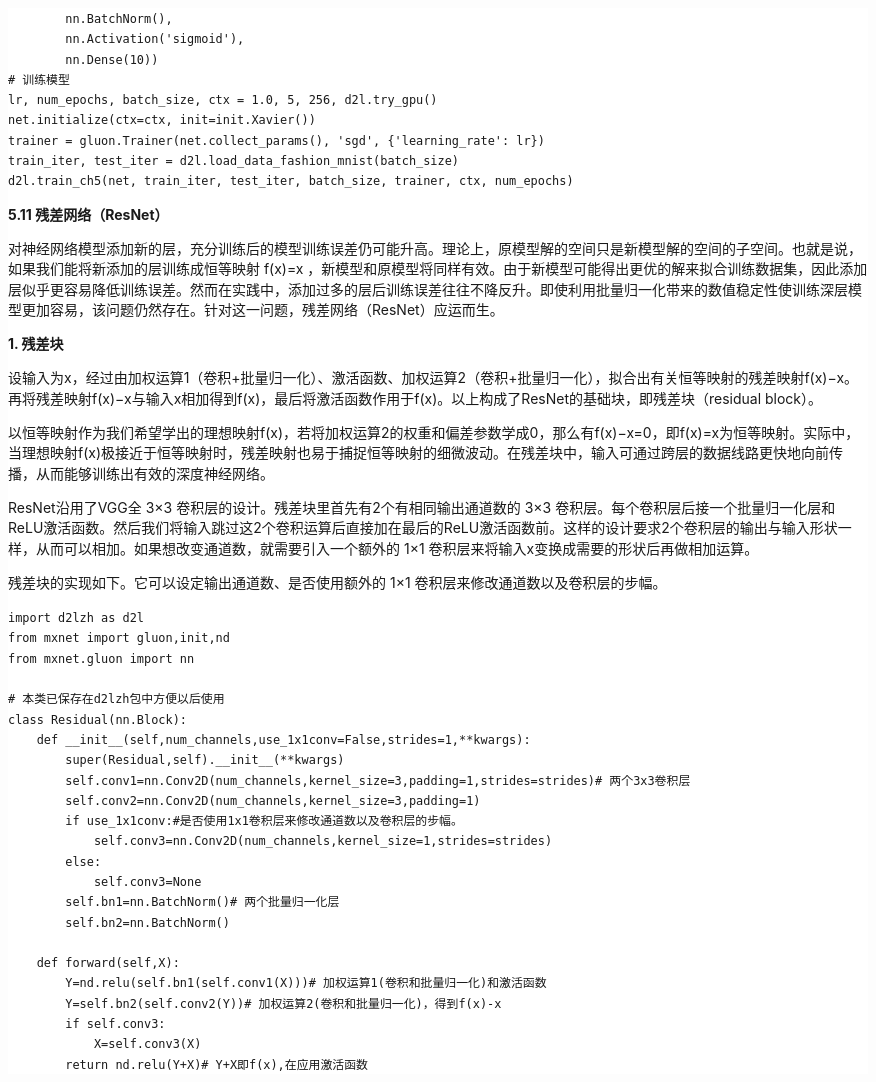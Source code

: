 	        nn.BatchNorm(),
	        nn.Activation('sigmoid'),
	        nn.Dense(10))
	# 训练模型
	lr, num_epochs, batch_size, ctx = 1.0, 5, 256, d2l.try_gpu()
	net.initialize(ctx=ctx, init=init.Xavier())
	trainer = gluon.Trainer(net.collect_params(), 'sgd', {'learning_rate': lr})
	train_iter, test_iter = d2l.load_data_fashion_mnist(batch_size)
	d2l.train_ch5(net, train_iter, test_iter, batch_size, trainer, ctx, num_epochs)

**5.11 残差网络（ResNet）**

对神经网络模型添加新的层，充分训练后的模型训练误差仍可能升高。理论上，原模型解的空间只是新模型解的空间的子空间。也就是说，如果我们能将新添加的层训练成恒等映射 f(x)=x ，新模型和原模型将同样有效。由于新模型可能得出更优的解来拟合训练数据集，因此添加层似乎更容易降低训练误差。然而在实践中，添加过多的层后训练误差往往不降反升。即使利用批量归一化带来的数值稳定性使训练深层模型更加容易，该问题仍然存在。针对这一问题，残差网络（ResNet）应运而生。

**1. 残差块**

设输入为x，经过由加权运算1（卷积+批量归一化）、激活函数、加权运算2（卷积+批量归一化），拟合出有关恒等映射的残差映射f(x)−x。再将残差映射f(x)−x与输入x相加得到f(x)，最后将激活函数作用于f(x)。以上构成了ResNet的基础块，即残差块（residual block）。   

以恒等映射作为我们希望学出的理想映射f(x)，若将加权运算2的权重和偏差参数学成0，那么有f(x)−x=0，即f(x)=x为恒等映射。实际中，当理想映射f(x)极接近于恒等映射时，残差映射也易于捕捉恒等映射的细微波动。在残差块中，输入可通过跨层的数据线路更快地向前传播，从而能够训练出有效的深度神经网络。

ResNet沿用了VGG全 3×3 卷积层的设计。残差块里首先有2个有相同输出通道数的 3×3 卷积层。每个卷积层后接一个批量归一化层和ReLU激活函数。然后我们将输入跳过这2个卷积运算后直接加在最后的ReLU激活函数前。这样的设计要求2个卷积层的输出与输入形状一样，从而可以相加。如果想改变通道数，就需要引入一个额外的 1×1 卷积层来将输入x变换成需要的形状后再做相加运算。

残差块的实现如下。它可以设定输出通道数、是否使用额外的 1×1 卷积层来修改通道数以及卷积层的步幅。

	import d2lzh as d2l
	from mxnet import gluon,init,nd
	from mxnet.gluon import nn
	
	# 本类已保存在d2lzh包中方便以后使用
	class Residual(nn.Block):
	    def __init__(self,num_channels,use_1x1conv=False,strides=1,**kwargs):
	        super(Residual,self).__init__(**kwargs)
	        self.conv1=nn.Conv2D(num_channels,kernel_size=3,padding=1,strides=strides)# 两个3x3卷积层
	        self.conv2=nn.Conv2D(num_channels,kernel_size=3,padding=1)
	        if use_1x1conv:#是否使用1x1卷积层来修改通道数以及卷积层的步幅。
	            self.conv3=nn.Conv2D(num_channels,kernel_size=1,strides=strides)
	        else:
	            self.conv3=None
	        self.bn1=nn.BatchNorm()# 两个批量归一化层
	        self.bn2=nn.BatchNorm()
	            
	    def forward(self,X):
	        Y=nd.relu(self.bn1(self.conv1(X)))# 加权运算1(卷积和批量归一化)和激活函数
	        Y=self.bn2(self.conv2(Y))# 加权运算2(卷积和批量归一化)，得到f(x)-x
	        if self.conv3:
	            X=self.conv3(X)
	        return nd.relu(Y+X)# Y+X即f(x),在应用激活函数
